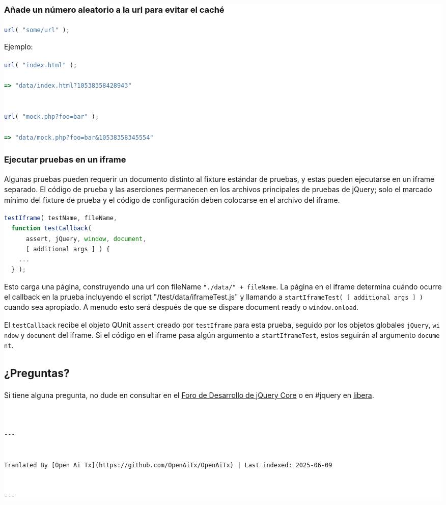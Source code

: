 ### Añade un número aleatorio a la url para evitar el caché

```js
url( "some/url" );
```

Ejemplo:

```js
url( "index.html" );

=> "data/index.html?10538358428943"


url( "mock.php?foo=bar" );

=> "data/mock.php?foo=bar&10538358345554"
```

### Ejecutar pruebas en un iframe

Algunas pruebas pueden requerir un documento distinto al fixture estándar de pruebas, y
estas pueden ejecutarse en un iframe separado. El código de prueba y las aserciones
permanecen en los archivos principales de pruebas de jQuery; solo el marcado mínimo del fixture de prueba
y el código de configuración deben colocarse en el archivo del iframe.

```js
testIframe( testName, fileName,
  function testCallback(
      assert, jQuery, window, document,
	  [ additional args ] ) {
	...
  } );
```

Esto carga una página, construyendo una url con fileName `"./data/" + fileName`.
La página en el iframe determina cuándo ocurre el callback en la prueba incluyendo el script
"/test/data/iframeTest.js" y llamando a
`startIframeTest( [ additional args ] )` cuando sea apropiado. A menudo esto
será después de que se dispare document ready o `window.onload`.

El `testCallback` recibe el objeto QUnit `assert` creado por `testIframe`
para esta prueba, seguido por los objetos globales `jQuery`, `window` y `document` del
iframe. Si el código en el iframe pasa algún argumento a `startIframeTest`,
estos seguirán al argumento `document`.

## ¿Preguntas?

Si tiene alguna pregunta, no dude en consultar en el
[Foro de Desarrollo de jQuery Core](https://forum.jquery.com/developing-jquery-core) o en #jquery en [libera](https://web.libera.chat/).
```


---


Tranlated By [Open Ai Tx](https://github.com/OpenAiTx/OpenAiTx) | Last indexed: 2025-06-09


---